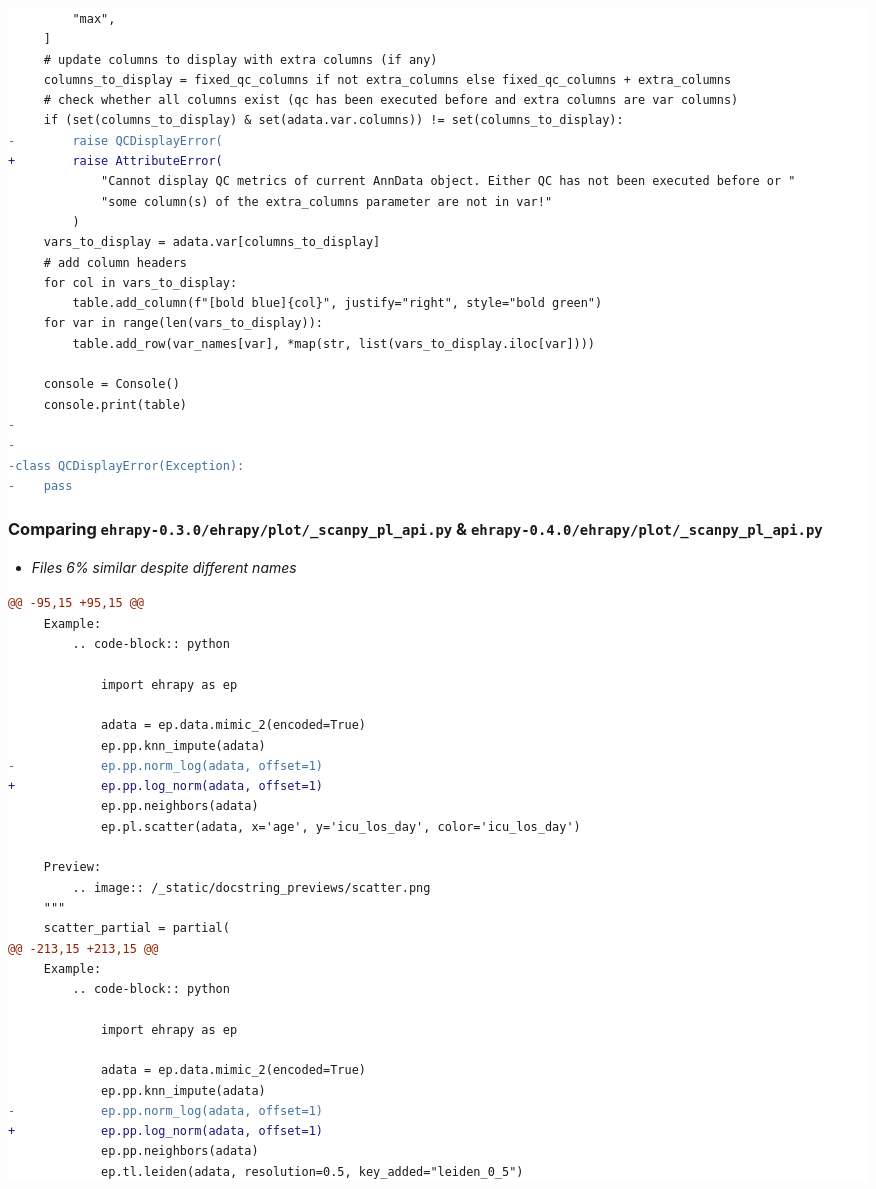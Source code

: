 ```diff
         "max",
     ]
     # update columns to display with extra columns (if any)
     columns_to_display = fixed_qc_columns if not extra_columns else fixed_qc_columns + extra_columns
     # check whether all columns exist (qc has been executed before and extra columns are var columns)
     if (set(columns_to_display) & set(adata.var.columns)) != set(columns_to_display):
-        raise QCDisplayError(
+        raise AttributeError(
             "Cannot display QC metrics of current AnnData object. Either QC has not been executed before or "
             "some column(s) of the extra_columns parameter are not in var!"
         )
     vars_to_display = adata.var[columns_to_display]
     # add column headers
     for col in vars_to_display:
         table.add_column(f"[bold blue]{col}", justify="right", style="bold green")
     for var in range(len(vars_to_display)):
         table.add_row(var_names[var], *map(str, list(vars_to_display.iloc[var])))
 
     console = Console()
     console.print(table)
-
-
-class QCDisplayError(Exception):
-    pass
```

### Comparing `ehrapy-0.3.0/ehrapy/plot/_scanpy_pl_api.py` & `ehrapy-0.4.0/ehrapy/plot/_scanpy_pl_api.py`

 * *Files 6% similar despite different names*

```diff
@@ -95,15 +95,15 @@
     Example:
         .. code-block:: python
 
             import ehrapy as ep
 
             adata = ep.data.mimic_2(encoded=True)
             ep.pp.knn_impute(adata)
-            ep.pp.norm_log(adata, offset=1)
+            ep.pp.log_norm(adata, offset=1)
             ep.pp.neighbors(adata)
             ep.pl.scatter(adata, x='age', y='icu_los_day', color='icu_los_day')
 
     Preview:
         .. image:: /_static/docstring_previews/scatter.png
     """
     scatter_partial = partial(
@@ -213,15 +213,15 @@
     Example:
         .. code-block:: python
 
             import ehrapy as ep
 
             adata = ep.data.mimic_2(encoded=True)
             ep.pp.knn_impute(adata)
-            ep.pp.norm_log(adata, offset=1)
+            ep.pp.log_norm(adata, offset=1)
             ep.pp.neighbors(adata)
             ep.tl.leiden(adata, resolution=0.5, key_added="leiden_0_5")
```